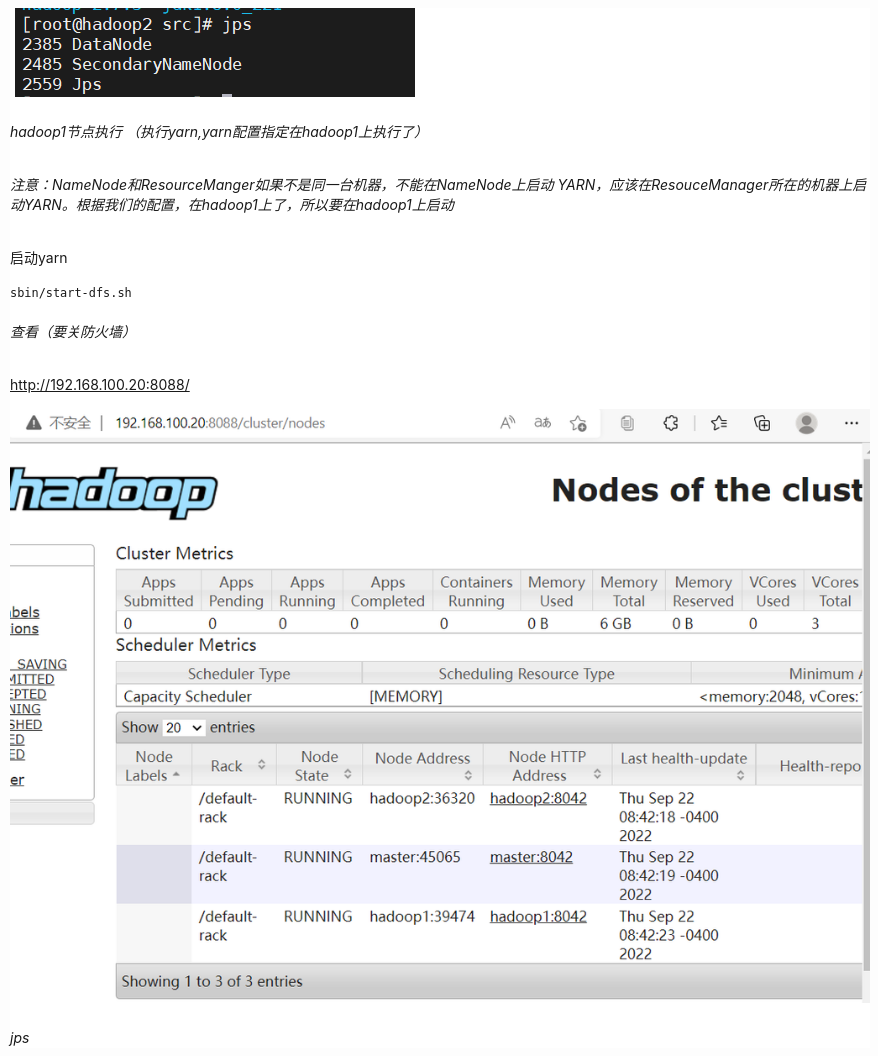 ![](./images/jps3.png)

###### hadoop1节点执行 （执行yarn,yarn配置指定在hadoop1上执行了）

###### 注意：NameNode和ResourceManger如果不是同一台机器，不能在NameNode上启动 YARN，应该在ResouceManager所在的机器上启动YARN。根据我们的配置，在hadoop1上了，所以要在hadoop1上启动

启动yarn

`sbin/start-dfs.sh`

###### 查看（要关防火墙）

http://192.168.100.20:8088/

![](./images/yarn.png)

###### jps
